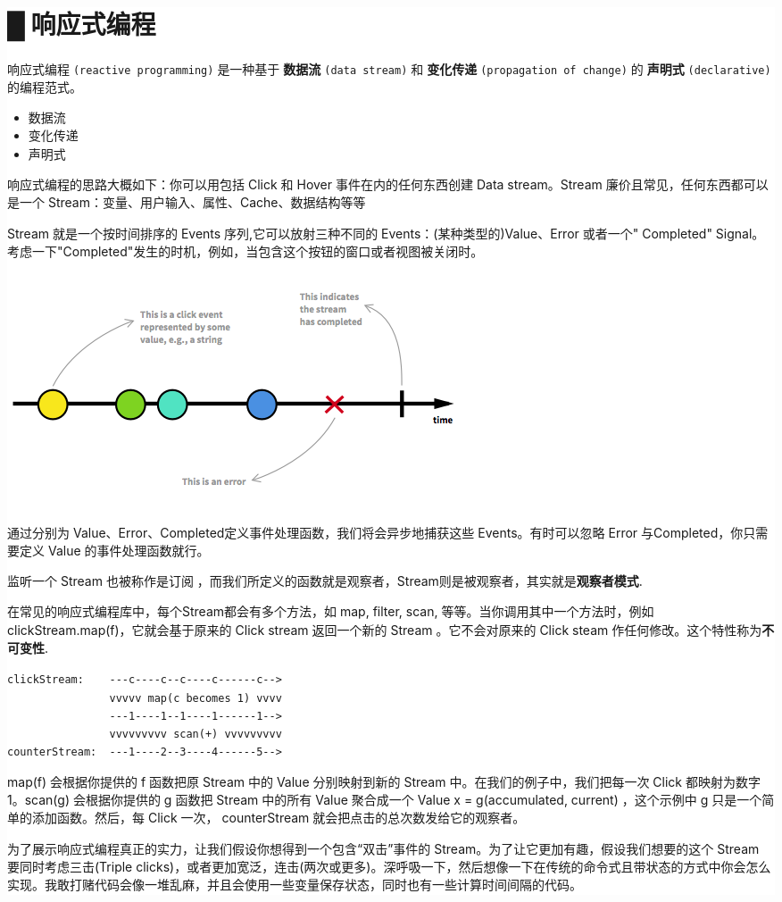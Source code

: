 # █ 响应式编程

响应式编程 `(reactive programming)` 是一种基于 **数据流** `(data stream)` 和 **变化传递** `(propagation of change)` 的 **声明式** `(declarative)` 的编程范式。

- 数据流
- 变化传递
- 声明式

响应式编程的思路大概如下：你可以用包括 Click 和 Hover 事件在内的任何东西创建 Data stream。Stream 廉价且常见，任何东西都可以是一个 Stream：变量、用户输入、属性、Cache、数据结构等等

Stream 就是一个按时间排序的 Events 序列,它可以放射三种不同的 Events：(某种类型的)Value、Error  或者一个" Completed" Signal。考虑一下"Completed"发生的时机，例如，当包含这个按钮的窗口或者视图被关闭时。

![img](Reactor.assets/v2-a54c1dfb377ea7e9ec827713f55b55c7_720w.png)

通过分别为 Value、Error、Completed定义事件处理函数，我们将会异步地捕获这些 Events。有时可以忽略 Error  与Completed，你只需要定义 Value 的事件处理函数就行。

监听一个 Stream 也被称作是订阅  ，而我们所定义的函数就是观察者，Stream则是被观察者，其实就是**观察者模式**.

在常见的响应式编程库中，每个Stream都会有多个方法，如 map, filter, scan, 等等。当你调用其中一个方法时，例如  clickStream.map(f)，它就会基于原来的 Click stream 返回一个新的 Stream 。它不会对原来的 Click  steam 作任何修改。这个特性称为**不可变性**.

```
clickStream:	---c----c--c----c------c-->
			  	vvvvv map(c becomes 1) vvvv
			  	---1----1--1----1------1-->
			  	vvvvvvvvv scan(+) vvvvvvvvv
counterStream: 	---1----2--3----4------5--> 
```

map(f) 会根据你提供的 f 函数把原 Stream 中的 Value 分别映射到新的 Stream 中。在我们的例子中，我们把每一次  Click 都映射为数字 1。scan(g) 会根据你提供的 g 函数把 Stream 中的所有 Value 聚合成一个 Value x =  g(accumulated, current) ，这个示例中 g 只是一个简单的添加函数。然后，每 Click 一次，  counterStream 就会把点击的总次数发给它的观察者。







为了展示响应式编程真正的实力，让我们假设你想得到一个包含“双击”事件的 Stream。为了让它更加有趣，假设我们想要的这个 Stream  要同时考虑三击(Triple  clicks)，或者更加宽泛，连击(两次或更多)。深呼吸一下，然后想像一下在传统的命令式且带状态的方式中你会怎么实现。我敢打赌代码会像一堆乱麻，并且会使用一些变量保存状态，同时也有一些计算时间间隔的代码。
